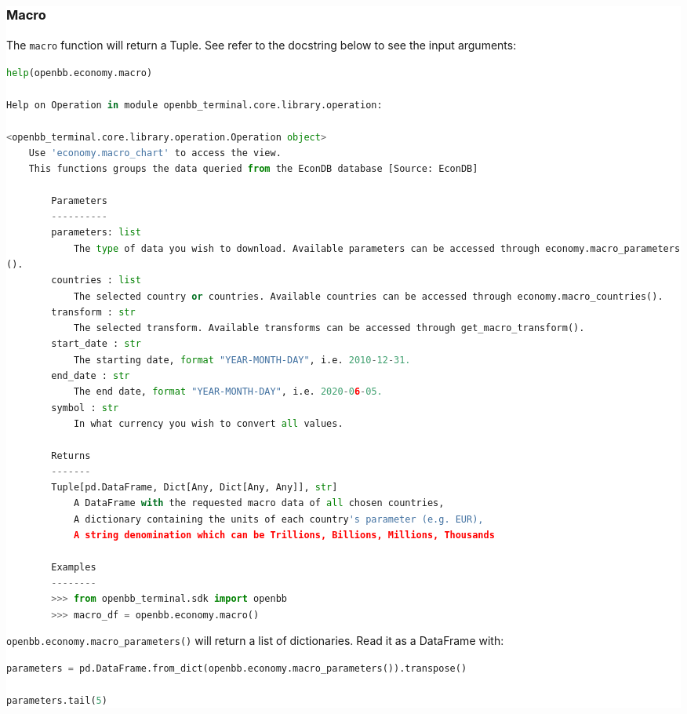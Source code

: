 ### Macro

The `macro` function will return a Tuple. See refer to the docstring below to see the input arguments:

```python
help(openbb.economy.macro)

Help on Operation in module openbb_terminal.core.library.operation:

<openbb_terminal.core.library.operation.Operation object>
    Use 'economy.macro_chart' to access the view.
    This functions groups the data queried from the EconDB database [Source: EconDB]

        Parameters
        ----------
        parameters: list
            The type of data you wish to download. Available parameters can be accessed through economy.macro_parameters().
        countries : list
            The selected country or countries. Available countries can be accessed through economy.macro_countries().
        transform : str
            The selected transform. Available transforms can be accessed through get_macro_transform().
        start_date : str
            The starting date, format "YEAR-MONTH-DAY", i.e. 2010-12-31.
        end_date : str
            The end date, format "YEAR-MONTH-DAY", i.e. 2020-06-05.
        symbol : str
            In what currency you wish to convert all values.

        Returns
        -------
        Tuple[pd.DataFrame, Dict[Any, Dict[Any, Any]], str]
            A DataFrame with the requested macro data of all chosen countries,
            A dictionary containing the units of each country's parameter (e.g. EUR),
            A string denomination which can be Trillions, Billions, Millions, Thousands

        Examples
        --------
        >>> from openbb_terminal.sdk import openbb
        >>> macro_df = openbb.economy.macro()
```

`openbb.economy.macro_parameters()` will return a list of dictionaries. Read it as a DataFrame with:

```python
parameters = pd.DataFrame.from_dict(openbb.economy.macro_parameters()).transpose()

parameters.tail(5)
```
